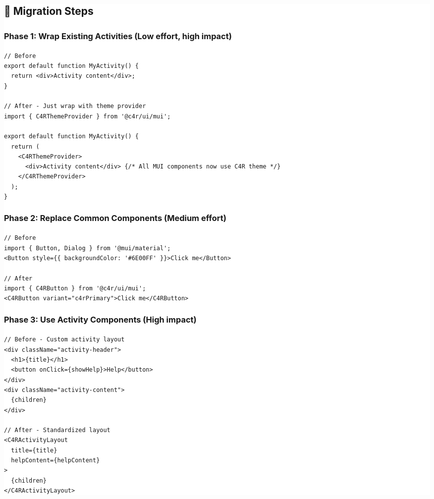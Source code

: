 ## 🔄 **Migration Steps**

### **Phase 1: Wrap Existing Activities** (Low effort, high impact)
```tsx
// Before
export default function MyActivity() {
  return <div>Activity content</div>;
}

// After - Just wrap with theme provider
import { C4RThemeProvider } from '@c4r/ui/mui';

export default function MyActivity() {
  return (
    <C4RThemeProvider>
      <div>Activity content</div> {/* All MUI components now use C4R theme */}
    </C4RThemeProvider>
  );
}
```

### **Phase 2: Replace Common Components** (Medium effort)
```tsx
// Before
import { Button, Dialog } from '@mui/material';
<Button style={{ backgroundColor: '#6E00FF' }}>Click me</Button>

// After
import { C4RButton } from '@c4r/ui/mui';
<C4RButton variant="c4rPrimary">Click me</C4RButton>
```

### **Phase 3: Use Activity Components** (High impact)
```tsx
// Before - Custom activity layout
<div className="activity-header">
  <h1>{title}</h1>
  <button onClick={showHelp}>Help</button>
</div>
<div className="activity-content">
  {children}
</div>

// After - Standardized layout
<C4RActivityLayout 
  title={title}
  helpContent={helpContent}
>
  {children}
</C4RActivityLayout>
```
